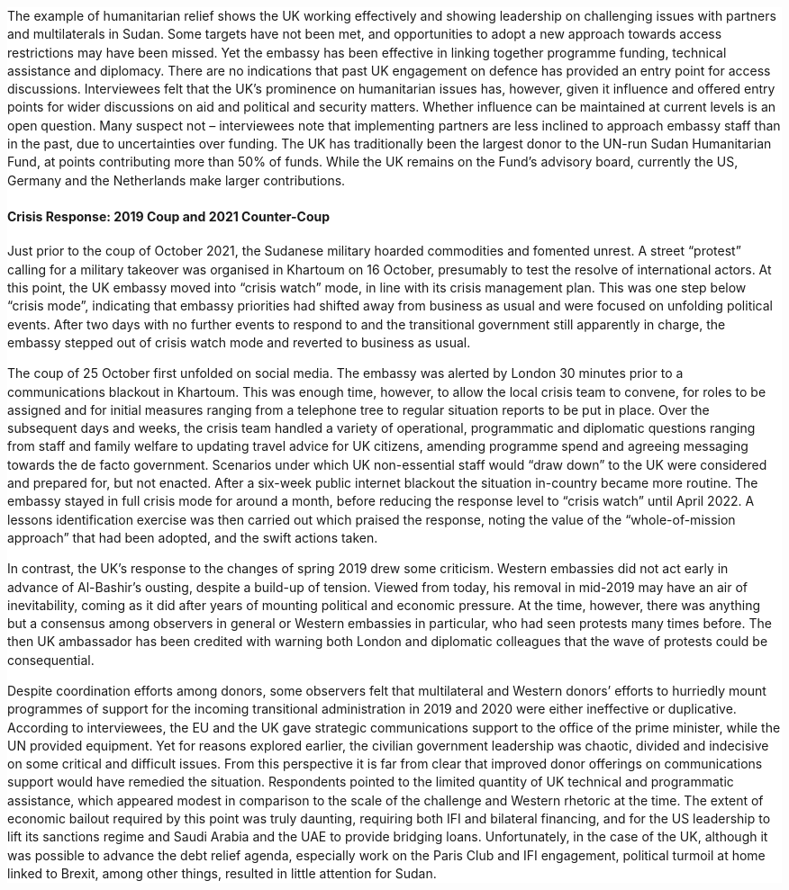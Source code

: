 The example of humanitarian relief shows the UK working effectively and showing leadership on challenging issues with partners and multilaterals in Sudan. Some targets have not been met, and opportunities to adopt a new approach towards access restrictions may have been missed. Yet the embassy has been effective in linking together programme funding, technical assistance and diplomacy. There are no indications that past UK engagement on defence has provided an entry point for access discussions. Interviewees felt that the UK’s prominence on humanitarian issues has, however, given it influence and offered entry points for wider discussions on aid and political and security matters. Whether influence can be maintained at current levels is an open question. Many suspect not – interviewees note that implementing partners are less inclined to approach embassy staff than in the past, due to uncertainties over funding. The UK has traditionally been the largest donor to the UN-run Sudan Humanitarian Fund, at points contributing more than 50% of funds. While the UK remains on the Fund’s advisory board, currently the US, Germany and the Netherlands make larger contributions.

#### Crisis Response: 2019 Coup and 2021 Counter-Coup

Just prior to the coup of October 2021, the Sudanese military hoarded commodities and fomented unrest. A street “protest” calling for a military takeover was organised in Khartoum on 16 October, presumably to test the resolve of international actors. At this point, the UK embassy moved into “crisis watch” mode, in line with its crisis management plan. This was one step below “crisis mode”, indicating that embassy priorities had shifted away from business as usual and were focused on unfolding political events. After two days with no further events to respond to and the transitional government still apparently in charge, the embassy stepped out of crisis watch mode and reverted to business as usual.

The coup of 25 October first unfolded on social media. The embassy was alerted by London 30 minutes prior to a communications blackout in Khartoum. This was enough time, however, to allow the local crisis team to convene, for roles to be assigned and for initial measures ranging from a telephone tree to regular situation reports to be put in place. Over the subsequent days and weeks, the crisis team handled a variety of operational, programmatic and diplomatic questions ranging from staff and family welfare to updating travel advice for UK citizens, amending programme spend and agreeing messaging towards the de facto government. Scenarios under which UK non-essential staff would “draw down” to the UK were considered and prepared for, but not enacted. After a six-week public internet blackout the situation in-country became more routine. The embassy stayed in full crisis mode for around a month, before reducing the response level to “crisis watch” until April 2022. A lessons identification exercise was then carried out which praised the response, noting the value of the “whole-of-mission approach” that had been adopted, and the swift actions taken.

In contrast, the UK’s response to the changes of spring 2019 drew some criticism. Western embassies did not act early in advance of Al-Bashir’s ousting, despite a build-up of tension. Viewed from today, his removal in mid-2019 may have an air of inevitability, coming as it did after years of mounting political and economic pressure. At the time, however, there was anything but a consensus among observers in general or Western embassies in particular, who had seen protests many times before. The then UK ambassador has been credited with warning both London and diplomatic colleagues that the wave of protests could be consequential.

Despite coordination efforts among donors, some observers felt that multilateral and Western donors’ efforts to hurriedly mount programmes of support for the incoming transitional administration in 2019 and 2020 were either ineffective or duplicative. According to interviewees, the EU and the UK gave strategic communications support to the office of the prime minister, while the UN provided equipment. Yet for reasons explored earlier, the civilian government leadership was chaotic, divided and indecisive on some critical and difficult issues. From this perspective it is far from clear that improved donor offerings on communications support would have remedied the situation. Respondents pointed to the limited quantity of UK technical and programmatic assistance, which appeared modest in comparison to the scale of the challenge and Western rhetoric at the time. The extent of economic bailout required by this point was truly daunting, requiring both IFI and bilateral financing, and for the US leadership to lift its sanctions regime and Saudi Arabia and the UAE to provide bridging loans. Unfortunately, in the case of the UK, although it was possible to advance the debt relief agenda, especially work on the Paris Club and IFI engagement, political turmoil at home linked to Brexit, among other things, resulted in little attention for Sudan.
